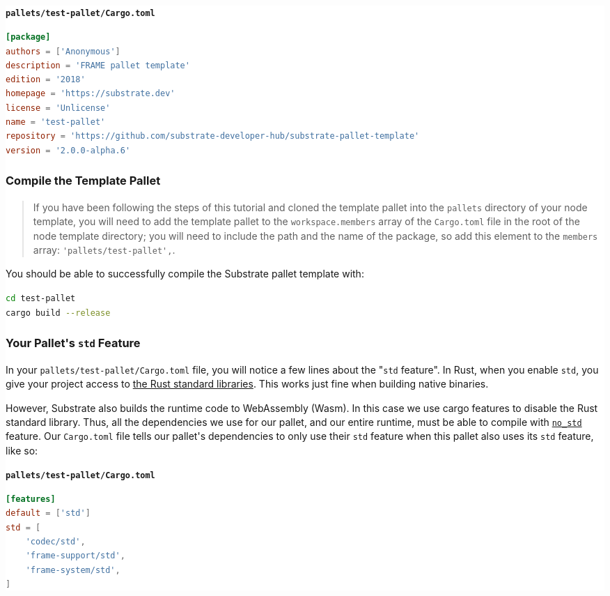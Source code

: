 **`pallets/test-pallet/Cargo.toml`**

```toml
[package]
authors = ['Anonymous']
description = 'FRAME pallet template'
edition = '2018'
homepage = 'https://substrate.dev'
license = 'Unlicense'
name = 'test-pallet'
repository = 'https://github.com/substrate-developer-hub/substrate-pallet-template'
version = '2.0.0-alpha.6'
```

### Compile the Template Pallet

> If you have been following the steps of this tutorial and cloned the template pallet into the `pallets` directory of
your node template, you will need to add the template pallet to the `workspace.members` array of the `Cargo.toml` file
in the root of the node template directory; you will need to include the path and the name of the package, so add this
element to the `members` array: `'pallets/test-pallet',`.

You should be able to successfully compile the Substrate pallet template with:

```bash
cd test-pallet
cargo build --release
```

### Your Pallet's `std` Feature

In your `pallets/test-pallet/Cargo.toml` file, you will notice a few lines about the
"`std` feature". In Rust, when you enable `std`, you give your project access to
[the Rust standard libraries](https://doc.rust-lang.org/std/). This works just
fine when building native binaries.

However, Substrate also builds the runtime code to WebAssembly (Wasm). In this
case we use cargo features to disable the Rust standard library. Thus, all the
dependencies we use for our pallet, and our entire runtime, must be able to
compile with [`no_std`](https://rust-embedded.github.io/book/intro/no-std.html)
feature. Our `Cargo.toml` file tells our pallet's dependencies to only use their
`std` feature when this pallet also uses its `std` feature, like so:

**`pallets/test-pallet/Cargo.toml`**

```TOML
[features]
default = ['std']
std = [
    'codec/std',
    'frame-support/std',
    'frame-system/std',
]
```
